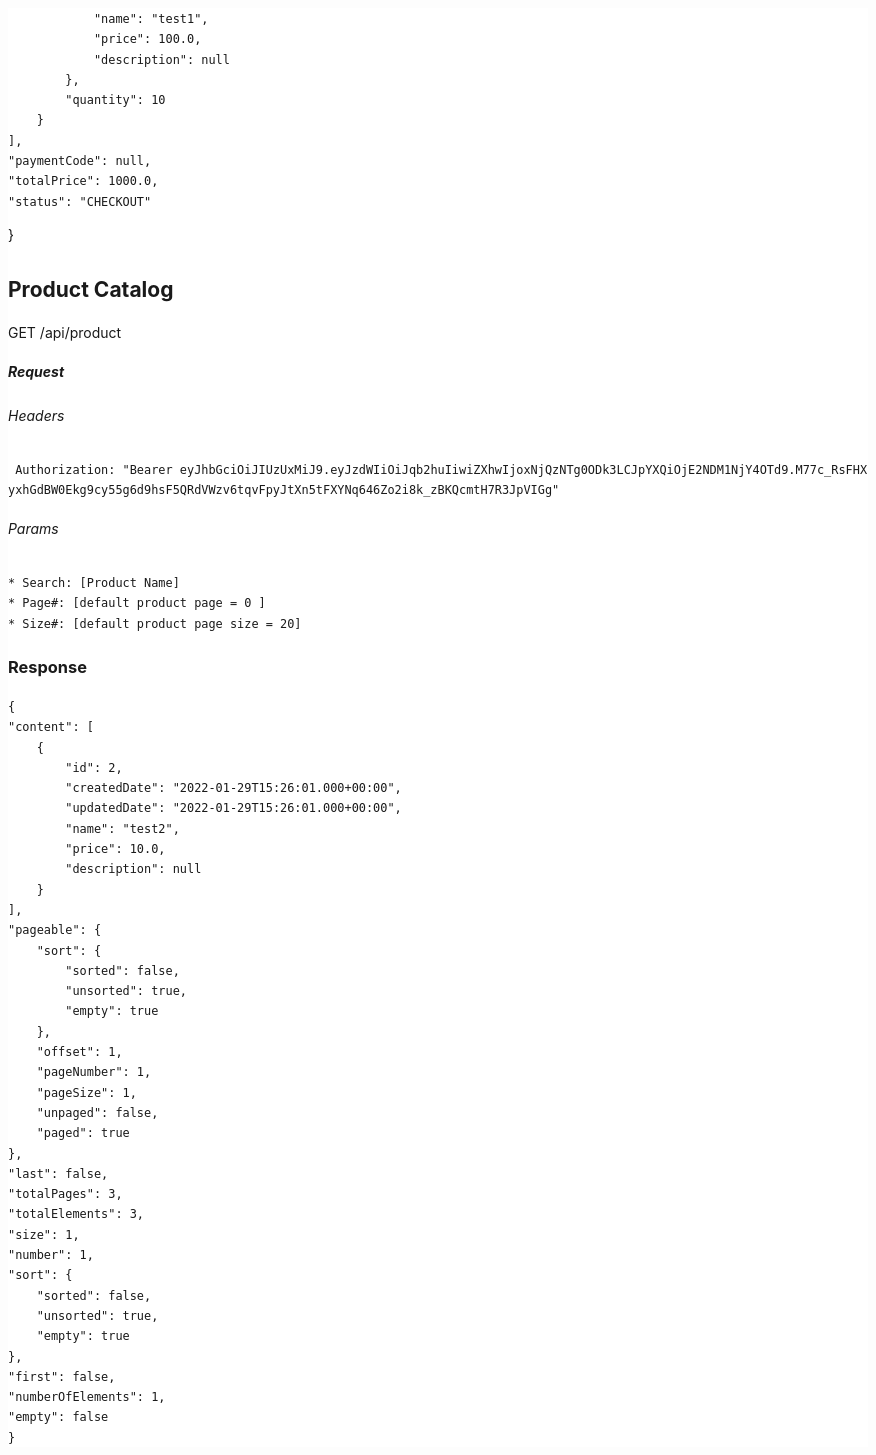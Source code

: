                 "name": "test1",
                "price": 100.0,
                "description": null
            },
            "quantity": 10
        }
    ],
    "paymentCode": null,
    "totalPrice": 1000.0,
    "status": "CHECKOUT"
}


## Product Catalog
GET /api/product
##### Request
###### Headers
     Authorization: "Bearer eyJhbGciOiJIUzUxMiJ9.eyJzdWIiOiJqb2huIiwiZXhwIjoxNjQzNTg0ODk3LCJpYXQiOjE2NDM1NjY4OTd9.M77c_RsFHXyxhGdBW0Ekg9cy55g6d9hsF5QRdVWzv6tqvFpyJtXn5tFXYNq646Zo2i8k_zBKQcmtH7R3JpVIGg"
###### Params
    * Search: [Product Name]
    * Page#: [default product page = 0 ]
    * Size#: [default product page size = 20]

### Response

    {
    "content": [
        {
            "id": 2,
            "createdDate": "2022-01-29T15:26:01.000+00:00",
            "updatedDate": "2022-01-29T15:26:01.000+00:00",
            "name": "test2",
            "price": 10.0,
            "description": null
        }
    ],
    "pageable": {
        "sort": {
            "sorted": false,
            "unsorted": true,
            "empty": true
        },
        "offset": 1,
        "pageNumber": 1,
        "pageSize": 1,
        "unpaged": false,
        "paged": true
    },
    "last": false,
    "totalPages": 3,
    "totalElements": 3,
    "size": 1,
    "number": 1,
    "sort": {
        "sorted": false,
        "unsorted": true,
        "empty": true
    },
    "first": false,
    "numberOfElements": 1,
    "empty": false
    }